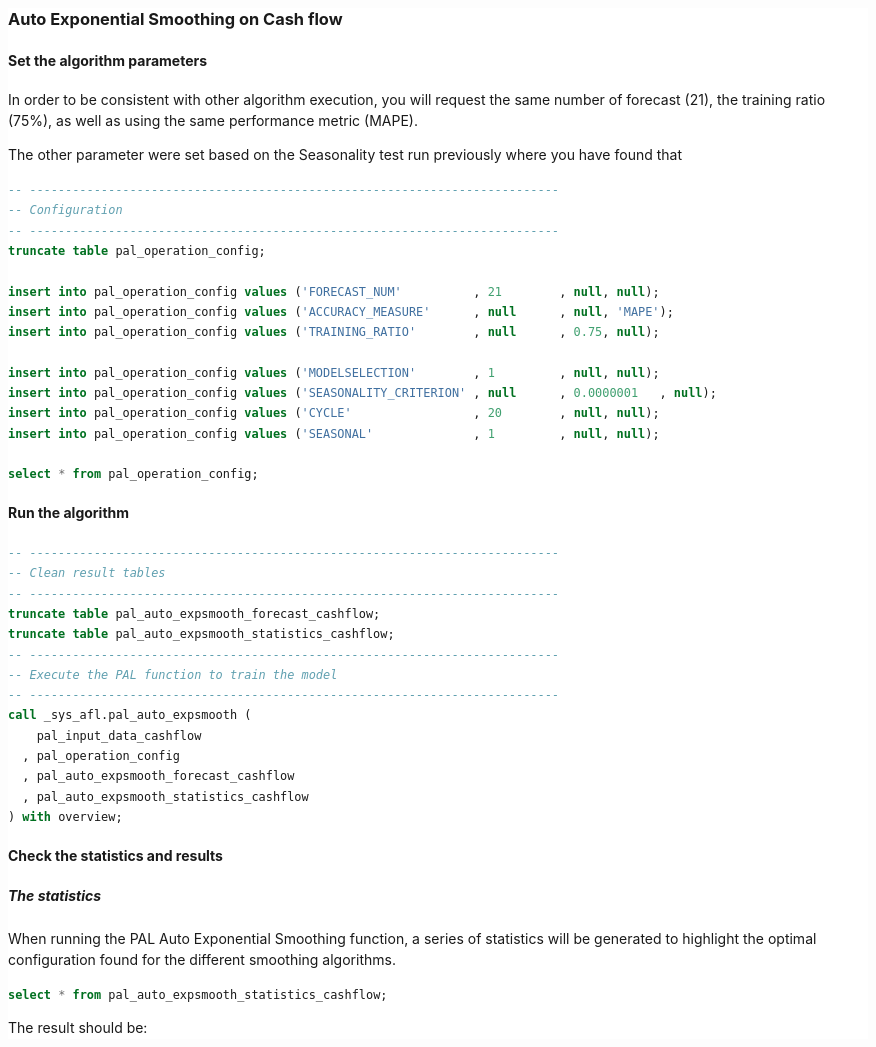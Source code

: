 ### **Auto Exponential Smoothing on Cash flow**

#### **Set the algorithm parameters**

In order to be consistent with other algorithm execution, you will request the same number of forecast (21), the training ratio (75%), as well as using the same performance metric (MAPE).

The other parameter were set based on the Seasonality test run previously where you have found that
```SQL
-- --------------------------------------------------------------------------
-- Configuration
-- --------------------------------------------------------------------------
truncate table pal_operation_config;

insert into pal_operation_config values ('FORECAST_NUM'          , 21        , null, null);
insert into pal_operation_config values ('ACCURACY_MEASURE'      , null      , null, 'MAPE');
insert into pal_operation_config values ('TRAINING_RATIO'        , null      , 0.75, null);

insert into pal_operation_config values ('MODELSELECTION'        , 1         , null, null);
insert into pal_operation_config values ('SEASONALITY_CRITERION' , null      , 0.0000001   , null);
insert into pal_operation_config values ('CYCLE'                 , 20        , null, null);
insert into pal_operation_config values ('SEASONAL'              , 1         , null, null);

select * from pal_operation_config;
```

#### **Run the algorithm**

```SQL
-- --------------------------------------------------------------------------
-- Clean result tables
-- --------------------------------------------------------------------------
truncate table pal_auto_expsmooth_forecast_cashflow;
truncate table pal_auto_expsmooth_statistics_cashflow;
-- --------------------------------------------------------------------------
-- Execute the PAL function to train the model
-- --------------------------------------------------------------------------
call _sys_afl.pal_auto_expsmooth (
    pal_input_data_cashflow
  , pal_operation_config
  , pal_auto_expsmooth_forecast_cashflow
  , pal_auto_expsmooth_statistics_cashflow
) with overview;
```

#### **Check the statistics and results**

##### **The statistics**

When running the PAL Auto Exponential Smoothing function, a series of statistics will be generated to highlight the optimal configuration found for the different smoothing algorithms.

```sql
select * from pal_auto_expsmooth_statistics_cashflow;
```
The result should be:

